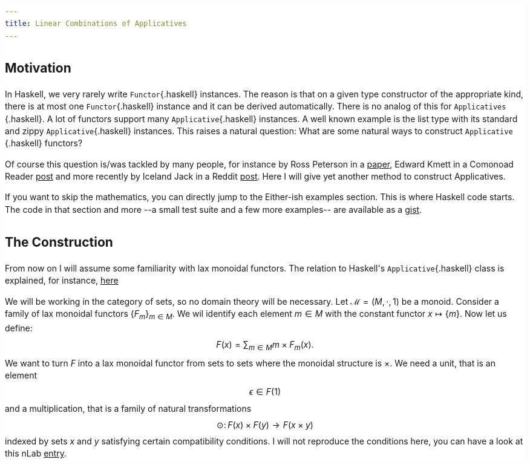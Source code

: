 ```yaml
---
title: Linear Combinations of Applicatives
---
```

$\newcommand{\ras}[1]{\kern-1.5ex\xrightarrow{\ \ \smash{#1}\ \ }\phantom{}\kern-1.5ex}$
$\newcommand{\dar}[1]{\bigg\downarrow\raise.5ex{\rlap{\scriptstyle#1}}}$

## Motivation

In Haskell, we very rarely write `Functor`{.haskell} instances. The reason is that
on a given type constructor of the appropriate kind, there is at most one
`Functor`{.haskell} instance and it can be derived automatically. There is no
analog of this for `Applicatives`{.haskell}. A lot of functors support many
`Applicative`{.haskell} instances. A well known example is the list type with its
standard and zippy `Applicative`{.haskell} instances. This raises a natural question:
What are some natural ways to construct `Applicative`{.haskell} functors?

Of course this question is/was tackled by many people, for instance by Ross Peterson
in a [paper](https://www.researchgate.net/publication/262327811_Constructing_Applicative_Functors), Edward Kmett
in a Comonoad Reader [post](http://ekmett.github.io/reader/2012/abstracting-with-applicatives/index.html) and more recently by
Iceland Jack in a Reddit [post](https://www.reddit.com/r/haskell/comments/wyg656/comment/im75b4k/?context=3).
Here I will give yet another method to construct Applicatives.

If you want to skip the mathematics, you can directly jump to the Either-ish examples section.
This is where Haskell code starts. The code in that section and more --a small test suite and a
few more examples-- are available as a [gist](https://gist.github.com/sonatsuer/f535501fbc1c793a1ecde83d4ded149e).

## The Construction

From now on I will assume some familiarity with lax monoidal functors. The relation
to Haskell's `Applicative`{.haskell} class is explained, for instance,
[here](http://blog.ezyang.com/2012/08/applicative-functors/)

We will be working in the category of sets, so no domain theory will be necessary.
Let $\mathcal{M}=(M,\cdot,1)$ be a monoid. Consider a family of lax monoidal functors
$\{F_m\}_{m\in M}$. We wil identify each element $m\in M$ with the constant functor $x\mapsto\{m\}$.
Now let us define:
$$
F(x) = \sum_{m\in M} m\times F_m(x).
$$
We want to turn $F$ into a lax monoidal functor from sets to sets where the monoidal
structure is $\times$. We need a unit, that is an element
$$
\epsilon \in F(1)
$$
and a multiplication, that is a family of natural transformations
$$
\odot \colon F(x)\times F(y) \to F(x\times y)
$$
indexed by sets $x$ and $y$ satisfying certain compatibility conditions. I will
not reproduce the conditions here, you can have a look at this nLab [entry](https://ncatlab.org/nlab/show/monoidal+functor).
